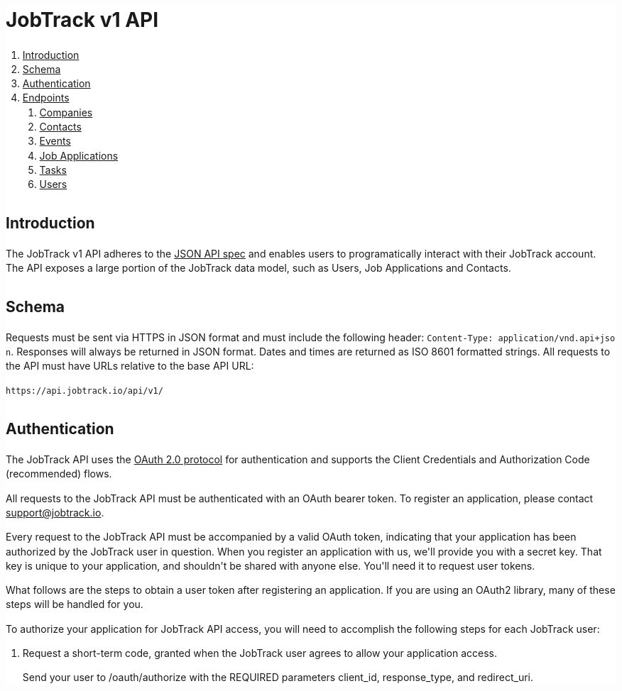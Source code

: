 # JobTrack v1 API

1. [Introduction](#introduction)
1. [Schema](#schema)
1. [Authentication](#authentication)
1. [Endpoints](#endpoints)
    1. [Companies](#companies)
    1. [Contacts](#contacts)
    1. [Events](#events)
    1. [Job Applications](#job-applications)
    1. [Tasks](#tasks)
    1. [Users](#users)

## Introduction
The JobTrack v1 API adheres to the [JSON API spec](http://jsonapi.org/) and enables users to programatically interact with their JobTrack account. The API exposes a large portion of the JobTrack data model, such as Users, Job Applications and Contacts.

## Schema

Requests must be sent via HTTPS in JSON format and must include the following header: `Content-Type: application/vnd.api+json`. Responses will always be returned in JSON format. Dates and times are returned as ISO 8601 formatted strings. All requests to the API must have URLs relative to the base API URL:

```
https://api.jobtrack.io/api/v1/
```

## Authentication

The JobTrack API uses the [OAuth 2.0 protocol](https://oauth.net/2/) for authentication and supports the Client Credentials and Authorization Code (recommended) flows.

All requests to the JobTrack API must be authenticated with an OAuth bearer token. To register an application, please contact [support@jobtrack.io](mailto:support@jobtrack.io). 

Every request to the JobTrack API must be accompanied by a valid OAuth token, indicating that your application has been authorized by the JobTrack user in question. When you register an application with us, we'll provide you with a secret key. That key is unique to your application, and shouldn't be shared with anyone else. You'll need it to request user tokens.

What follows are the steps to obtain a user token after registering an application. If you are using an OAuth2 library, many of these steps will be handled for you.

To authorize your application for JobTrack API access, you will need to accomplish the following steps for each JobTrack user:

1. Request a short-term code, granted when the JobTrack user agrees to allow your application access.

   Send your user to /oauth/authorize with the REQUIRED parameters client_id, response_type, and redirect_uri.
